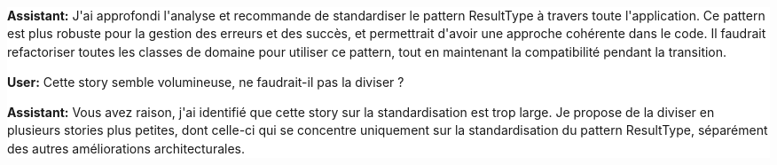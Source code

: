 **Assistant:** J'ai approfondi l'analyse et recommande de standardiser le pattern ResultType à travers toute l'application. Ce pattern est plus robuste pour la gestion des erreurs et des succès, et permettrait d'avoir une approche cohérente dans le code. Il faudrait refactoriser toutes les classes de domaine pour utiliser ce pattern, tout en maintenant la compatibilité pendant la transition.

**User:** Cette story semble volumineuse, ne faudrait-il pas la diviser ?

**Assistant:** Vous avez raison, j'ai identifié que cette story sur la standardisation est trop large. Je propose de la diviser en plusieurs stories plus petites, dont celle-ci qui se concentre uniquement sur la standardisation du pattern ResultType, séparément des autres améliorations architecturales.
